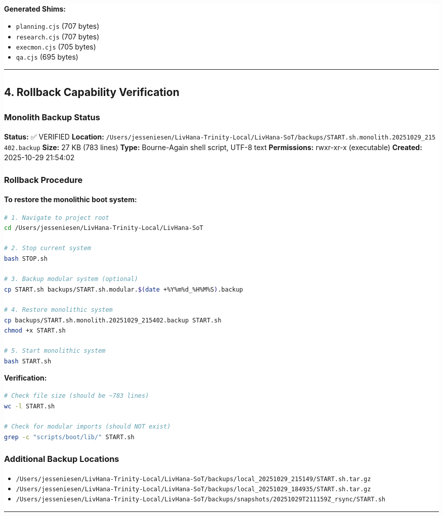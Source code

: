 **Generated Shims:**
- `planning.cjs` (707 bytes)
- `research.cjs` (707 bytes)
- `execmon.cjs` (705 bytes)
- `qa.cjs` (695 bytes)

---

## 4. Rollback Capability Verification

### Monolith Backup Status
**Status:** ✅ VERIFIED
**Location:** `/Users/jesseniesen/LivHana-Trinity-Local/LivHana-SoT/backups/START.sh.monolith.20251029_215402.backup`
**Size:** 27 KB (783 lines)
**Type:** Bourne-Again shell script, UTF-8 text
**Permissions:** rwxr-xr-x (executable)
**Created:** 2025-10-29 21:54:02

### Rollback Procedure

**To restore the monolithic boot system:**

```bash
# 1. Navigate to project root
cd /Users/jesseniesen/LivHana-Trinity-Local/LivHana-SoT

# 2. Stop current system
bash STOP.sh

# 3. Backup modular system (optional)
cp START.sh backups/START.sh.modular.$(date +%Y%m%d_%H%M%S).backup

# 4. Restore monolithic system
cp backups/START.sh.monolith.20251029_215402.backup START.sh
chmod +x START.sh

# 5. Start monolithic system
bash START.sh
```

**Verification:**
```bash
# Check file size (should be ~783 lines)
wc -l START.sh

# Check for modular imports (should NOT exist)
grep -c "scripts/boot/lib/" START.sh
```

### Additional Backup Locations
- `/Users/jesseniesen/LivHana-Trinity-Local/LivHana-SoT/backups/local_20251029_215149/START.sh.tar.gz`
- `/Users/jesseniesen/LivHana-Trinity-Local/LivHana-SoT/backups/local_20251029_184935/START.sh.tar.gz`
- `/Users/jesseniesen/LivHana-Trinity-Local/LivHana-SoT/backups/snapshots/20251029T211159Z_rsync/START.sh`

---